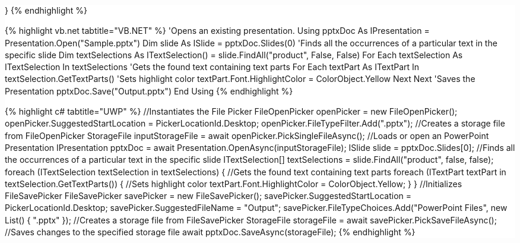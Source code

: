 }
{% endhighlight %}

{% highlight vb.net tabtitle="VB.NET" %}
'Opens an existing presentation.
Using pptxDoc As IPresentation = Presentation.Open("Sample.pptx")
	Dim slide As ISlide = pptxDoc.Slides(0)
	'Finds all the occurrences of a particular text in the specific slide
	Dim textSelections As ITextSelection() = slide.FindAll("product", False, False)
	For Each textSelection As ITextSelection In textSelections
		'Gets the found text containing text parts
		For Each textPart As ITextPart In textSelection.GetTextParts()
			'Sets highlight color
			textPart.Font.HighlightColor = ColorObject.Yellow
		Next
	Next
	'Saves the Presentation	
	pptxDoc.Save("Output.pptx")
End Using
{% endhighlight %}

{% highlight c# tabtitle="UWP" %}
//Instantiates the File Picker
FileOpenPicker openPicker = new FileOpenPicker();
openPicker.SuggestedStartLocation = PickerLocationId.Desktop;
openPicker.FileTypeFilter.Add(".pptx");
//Creates a storage file from FileOpenPicker
StorageFile inputStorageFile = await openPicker.PickSingleFileAsync();
//Loads or open an PowerPoint Presentation
IPresentation pptxDoc = await Presentation.OpenAsync(inputStorageFile);
ISlide slide = pptxDoc.Slides[0];
//Finds all the occurrences of a particular text in the specific slide
ITextSelection[] textSelections = slide.FindAll("product", false, false);
foreach (ITextSelection textSelection in textSelections)
{
	//Gets the found text containing text parts
	foreach (ITextPart textPart in textSelection.GetTextParts())
	{
		//Sets highlight color
		textPart.Font.HighlightColor = ColorObject.Yellow;
	}
}
//Initializes FileSavePicker
FileSavePicker savePicker = new FileSavePicker();
savePicker.SuggestedStartLocation = PickerLocationId.Desktop;
savePicker.SuggestedFileName = "Output";
savePicker.FileTypeChoices.Add("PowerPoint Files", new List<string>() { ".pptx" });
//Creates a storage file from FileSavePicker
StorageFile storageFile = await savePicker.PickSaveFileAsync();
//Saves changes to the specified storage file
await pptxDoc.SaveAsync(storageFile);
{% endhighlight %}
